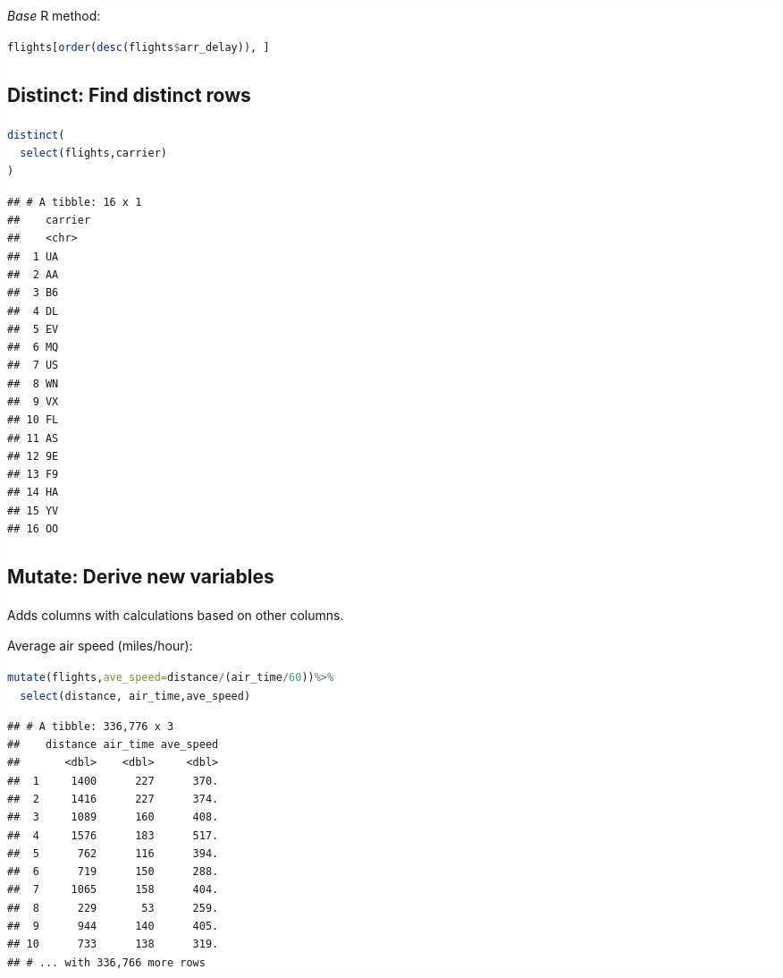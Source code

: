 _Base_ R method:

```r
flights[order(desc(flights$arr_delay)), ]
```



## Distinct: Find distinct rows


```r
distinct(
  select(flights,carrier)
)
```

```
## # A tibble: 16 x 1
##    carrier
##    <chr>  
##  1 UA     
##  2 AA     
##  3 B6     
##  4 DL     
##  5 EV     
##  6 MQ     
##  7 US     
##  8 WN     
##  9 VX     
## 10 FL     
## 11 AS     
## 12 9E     
## 13 F9     
## 14 HA     
## 15 YV     
## 16 OO
```



## Mutate: Derive new variables

Adds columns with calculations based on other columns.


Average air speed (miles/hour):

```r
mutate(flights,ave_speed=distance/(air_time/60))%>%
  select(distance, air_time,ave_speed)
```

```
## # A tibble: 336,776 x 3
##    distance air_time ave_speed
##       <dbl>    <dbl>     <dbl>
##  1     1400      227      370.
##  2     1416      227      374.
##  3     1089      160      408.
##  4     1576      183      517.
##  5      762      116      394.
##  6      719      150      288.
##  7     1065      158      404.
##  8      229       53      259.
##  9      944      140      405.
## 10      733      138      319.
## # ... with 336,766 more rows
```
